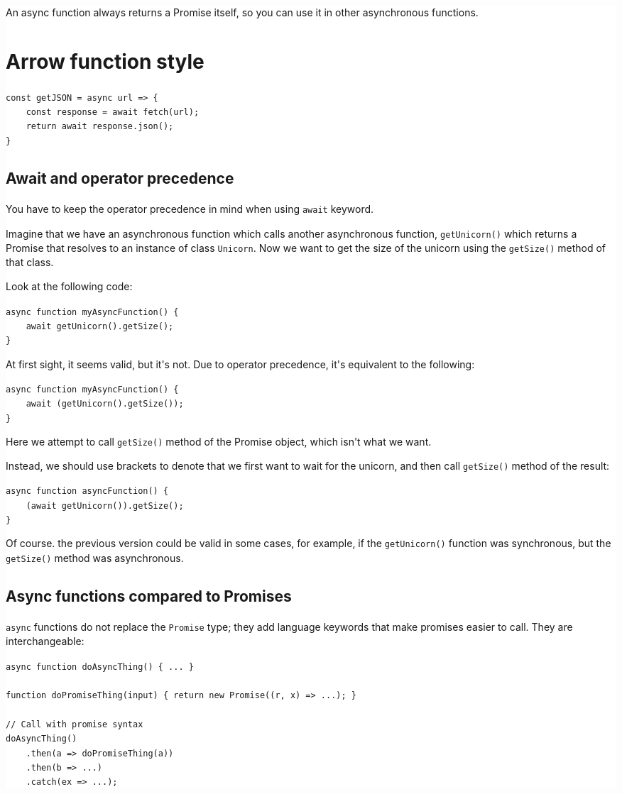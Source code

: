 An async function always returns a Promise itself, so you can use it in other asynchronous functions.

# Arrow function style

    const getJSON = async url => {
        const response = await fetch(url);
        return await response.json();
    }
 


  [1]: https://www.wikiod.com/javascript/promises

## Await and operator precedence
You have to keep the operator precedence in mind when using `await` keyword.

Imagine that we have an asynchronous function which calls another asynchronous function, `getUnicorn()` which returns a Promise that resolves to an instance of class `Unicorn`. Now we want to get the size of the unicorn using the `getSize()` method of that class.

Look at the following code:
   
    async function myAsyncFunction() {
        await getUnicorn().getSize();
    }
At first sight, it seems valid, but it's not. Due to operator precedence, it's equivalent to the following:

    async function myAsyncFunction() {
        await (getUnicorn().getSize());
    }

Here we attempt to call `getSize()` method of the Promise object, which isn't what we want.

Instead, we should use brackets to denote that we first want to wait for the unicorn, and then call `getSize()` method of the result:

    async function asyncFunction() {
        (await getUnicorn()).getSize();
    }

Of course. the previous version could be valid in some cases, for example, if the `getUnicorn()` function was synchronous, but the `getSize()` method was asynchronous.

## Async functions compared to Promises
`async` functions do not replace the `Promise` type; they add language keywords that make promises easier to call. They are interchangeable:

    async function doAsyncThing() { ... }

    function doPromiseThing(input) { return new Promise((r, x) => ...); }

    // Call with promise syntax
    doAsyncThing()
        .then(a => doPromiseThing(a))
        .then(b => ...)
        .catch(ex => ...);


  [1]: https://en.wikipedia.org/wiki/Immediately-invoked_function_expression "Immediately-invoked function expression"
